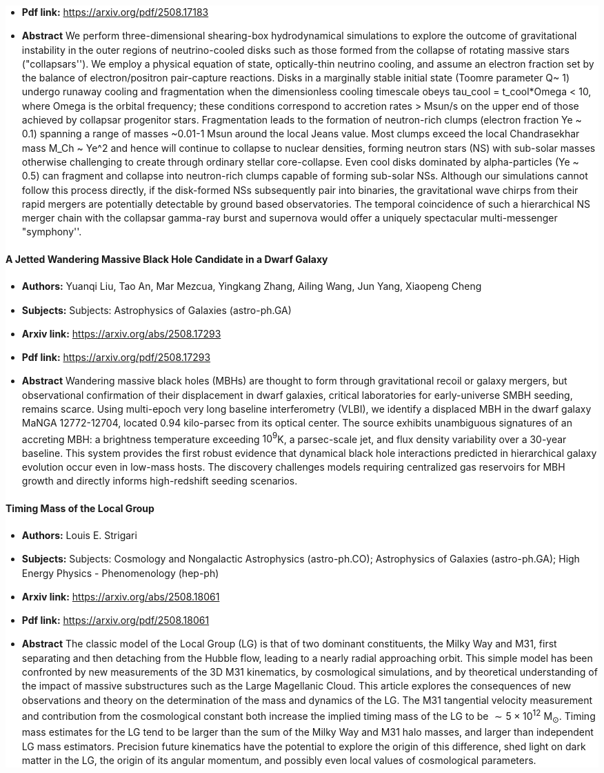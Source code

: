  - **Pdf link:** https://arxiv.org/pdf/2508.17183

 - **Abstract**
 We perform three-dimensional shearing-box hydrodynamical simulations to explore the outcome of gravitational instability in the outer regions of neutrino-cooled disks such as those formed from the collapse of rotating massive stars ("collapsars''). We employ a physical equation of state, optically-thin neutrino cooling, and assume an electron fraction set by the balance of electron/positron pair-capture reactions. Disks in a marginally stable initial state (Toomre parameter Q~ 1) undergo runaway cooling and fragmentation when the dimensionless cooling timescale obeys tau_cool = t_cool*Omega < 10, where Omega is the orbital frequency; these conditions correspond to accretion rates > Msun/s on the upper end of those achieved by collapsar progenitor stars. Fragmentation leads to the formation of neutron-rich clumps (electron fraction Ye ~ 0.1) spanning a range of masses ~0.01-1 Msun around the local Jeans value. Most clumps exceed the local Chandrasekhar mass M_Ch ~ Ye^2 and hence will continue to collapse to nuclear densities, forming neutron stars (NS) with sub-solar masses otherwise challenging to create through ordinary stellar core-collapse. Even cool disks dominated by alpha-particles (Ye ~ 0.5) can fragment and collapse into neutron-rich clumps capable of forming sub-solar NSs. Although our simulations cannot follow this process directly, if the disk-formed NSs subsequently pair into binaries, the gravitational wave chirps from their rapid mergers are potentially detectable by ground based observatories. The temporal coincidence of such a hierarchical NS merger chain with the collapsar gamma-ray burst and supernova would offer a uniquely spectacular multi-messenger "symphony''.
#### A Jetted Wandering Massive Black Hole Candidate in a Dwarf Galaxy
 - **Authors:** Yuanqi Liu, Tao An, Mar Mezcua, Yingkang Zhang, Ailing Wang, Jun Yang, Xiaopeng Cheng
 - **Subjects:** Subjects:
Astrophysics of Galaxies (astro-ph.GA)
 - **Arxiv link:** https://arxiv.org/abs/2508.17293

 - **Pdf link:** https://arxiv.org/pdf/2508.17293

 - **Abstract**
 Wandering massive black holes (MBHs) are thought to form through gravitational recoil or galaxy mergers, but observational confirmation of their displacement in dwarf galaxies, critical laboratories for early-universe SMBH seeding, remains scarce. Using multi-epoch very long baseline interferometry (VLBI), we identify a displaced MBH in the dwarf galaxy MaNGA 12772-12704, located 0.94 kilo-parsec from its optical center. The source exhibits unambiguous signatures of an accreting MBH: a brightness temperature exceeding $10^9$K, a parsec-scale jet, and flux density variability over a 30-year baseline. This system provides the first robust evidence that dynamical black hole interactions predicted in hierarchical galaxy evolution occur even in low-mass hosts. The discovery challenges models requiring centralized gas reservoirs for MBH growth and directly informs high-redshift seeding scenarios.
#### Timing Mass of the Local Group
 - **Authors:** Louis E. Strigari
 - **Subjects:** Subjects:
Cosmology and Nongalactic Astrophysics (astro-ph.CO); Astrophysics of Galaxies (astro-ph.GA); High Energy Physics - Phenomenology (hep-ph)
 - **Arxiv link:** https://arxiv.org/abs/2508.18061

 - **Pdf link:** https://arxiv.org/pdf/2508.18061

 - **Abstract**
 The classic model of the Local Group (LG) is that of two dominant constituents, the Milky Way and M31, first separating and then detaching from the Hubble flow, leading to a nearly radial approaching orbit. This simple model has been confronted by new measurements of the 3D M31 kinematics, by cosmological simulations, and by theoretical understanding of the impact of massive substructures such as the Large Magellanic Cloud. This article explores the consequences of new observations and theory on the determination of the mass and dynamics of the LG. The M31 tangential velocity measurement and contribution from the cosmological constant both increase the implied timing mass of the LG to be $\sim 5 \times 10^{12}$ M$_\odot$. Timing mass estimates for the LG tend to be larger than the sum of the Milky Way and M31 halo masses, and larger than independent LG mass estimators. Precision future kinematics have the potential to explore the origin of this difference, shed light on dark matter in the LG, the origin of its angular momentum, and possibly even local values of cosmological parameters.